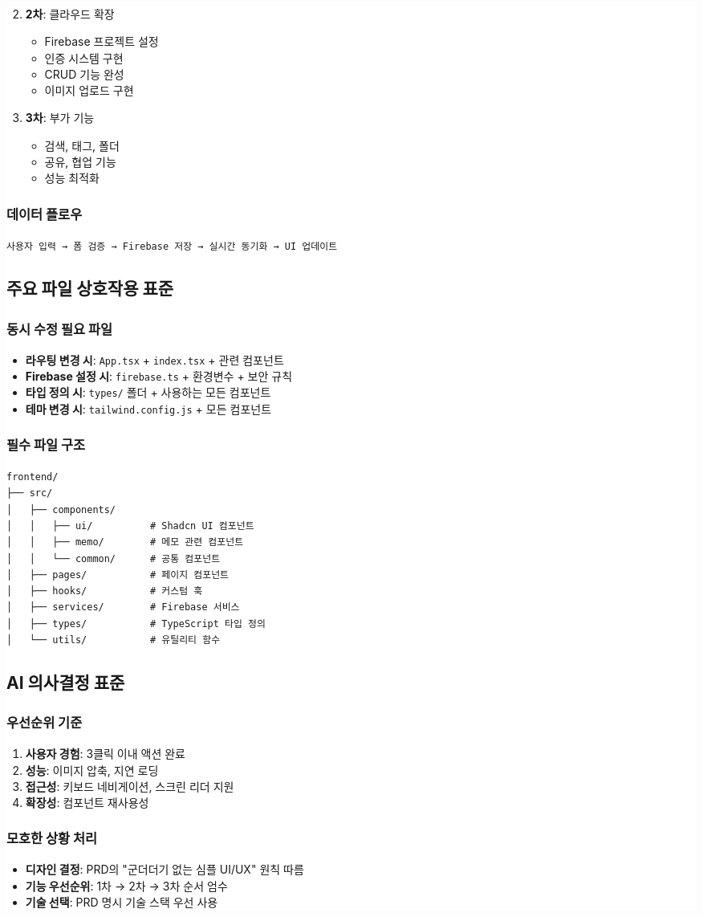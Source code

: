 2. **2차**: 클라우드 확장
   - Firebase 프로젝트 설정
   - 인증 시스템 구현
   - CRUD 기능 완성
   - 이미지 업로드 구현

3. **3차**: 부가 기능
   - 검색, 태그, 폴더
   - 공유, 협업 기능
   - 성능 최적화

### 데이터 플로우
```
사용자 입력 → 폼 검증 → Firebase 저장 → 실시간 동기화 → UI 업데이트
```

## 주요 파일 상호작용 표준

### 동시 수정 필요 파일
- **라우팅 변경 시**: `App.tsx` + `index.tsx` + 관련 컴포넌트
- **Firebase 설정 시**: `firebase.ts` + 환경변수 + 보안 규칙
- **타입 정의 시**: `types/` 폴더 + 사용하는 모든 컴포넌트
- **테마 변경 시**: `tailwind.config.js` + 모든 컴포넌트

### 필수 파일 구조
```
frontend/
├── src/
│   ├── components/
│   │   ├── ui/          # Shadcn UI 컴포넌트
│   │   ├── memo/        # 메모 관련 컴포넌트
│   │   └── common/      # 공통 컴포넌트
│   ├── pages/           # 페이지 컴포넌트
│   ├── hooks/           # 커스텀 훅
│   ├── services/        # Firebase 서비스
│   ├── types/           # TypeScript 타입 정의
│   └── utils/           # 유틸리티 함수
```

## AI 의사결정 표준

### 우선순위 기준
1. **사용자 경험**: 3클릭 이내 액션 완료
2. **성능**: 이미지 압축, 지연 로딩
3. **접근성**: 키보드 네비게이션, 스크린 리더 지원
4. **확장성**: 컴포넌트 재사용성

### 모호한 상황 처리
- **디자인 결정**: PRD의 "군더더기 없는 심플 UI/UX" 원칙 따름
- **기능 우선순위**: 1차 → 2차 → 3차 순서 엄수
- **기술 선택**: PRD 명시 기술 스택 우선 사용
